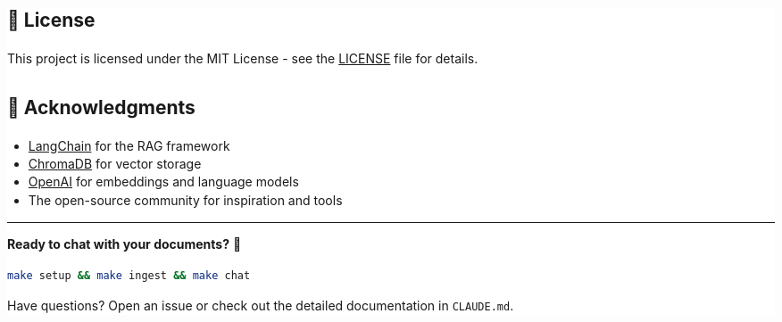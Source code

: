 ## 📄 License

This project is licensed under the MIT License - see the [LICENSE](LICENSE) file for details.

## 🙏 Acknowledgments

- [LangChain](https://langchain.com/) for the RAG framework
- [ChromaDB](https://www.trychroma.com/) for vector storage
- [OpenAI](https://openai.com/) for embeddings and language models
- The open-source community for inspiration and tools

---

**Ready to chat with your documents?** 🚀

```bash
make setup && make ingest && make chat
```

Have questions? Open an issue or check out the detailed documentation in `CLAUDE.md`.